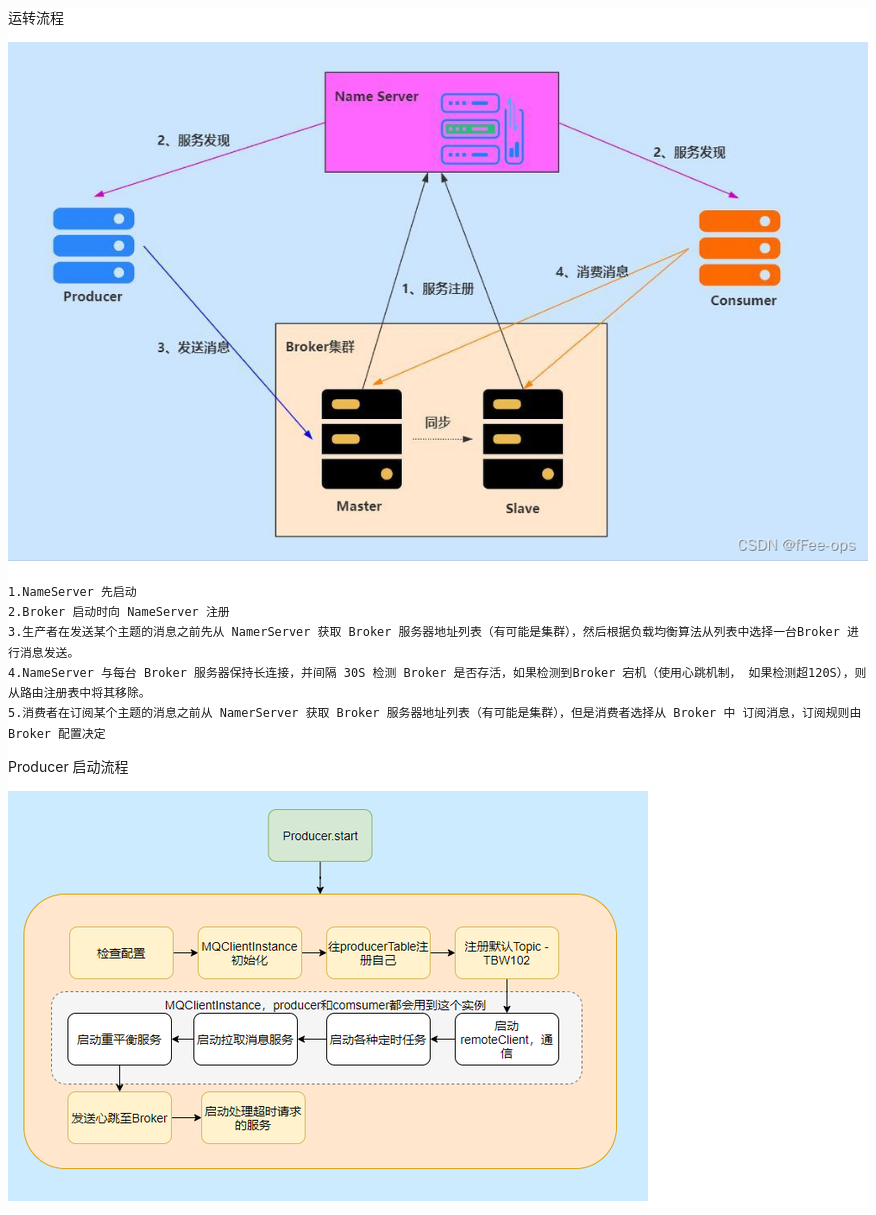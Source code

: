 运转流程

![](img/img_1.png)

    1.NameServer 先启动
    2.Broker 启动时向 NameServer 注册
    3.生产者在发送某个主题的消息之前先从 NamerServer 获取 Broker 服务器地址列表（有可能是集群），然后根据负载均衡算法从列表中选择一台Broker 进行消息发送。
    4.NameServer 与每台 Broker 服务器保持长连接，并间隔 30S 检测 Broker 是否存活，如果检测到Broker 宕机（使用心跳机制， 如果检测超120S），则从路由注册表中将其移除。
    5.消费者在订阅某个主题的消息之前从 NamerServer 获取 Broker 服务器地址列表（有可能是集群），但是消费者选择从 Broker 中 订阅消息，订阅规则由 Broker 配置决定

Producer 启动流程

![](img/img_2.png)
